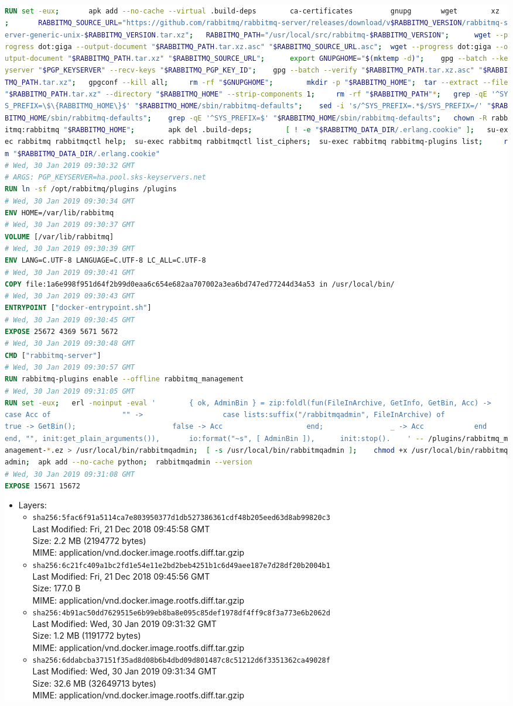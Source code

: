 ```dockerfile
RUN set -eux; 		apk add --no-cache --virtual .build-deps 		ca-certificates 		gnupg 		wget 		xz 	; 		RABBITMQ_SOURCE_URL="https://github.com/rabbitmq/rabbitmq-server/releases/download/v$RABBITMQ_VERSION/rabbitmq-server-generic-unix-$RABBITMQ_VERSION.tar.xz"; 	RABBITMQ_PATH="/usr/local/src/rabbitmq-$RABBITMQ_VERSION"; 		wget --progress dot:giga --output-document "$RABBITMQ_PATH.tar.xz.asc" "$RABBITMQ_SOURCE_URL.asc"; 	wget --progress dot:giga --output-document "$RABBITMQ_PATH.tar.xz" "$RABBITMQ_SOURCE_URL"; 		export GNUPGHOME="$(mktemp -d)"; 	gpg --batch --keyserver "$PGP_KEYSERVER" --recv-keys "$RABBITMQ_PGP_KEY_ID"; 	gpg --batch --verify "$RABBITMQ_PATH.tar.xz.asc" "$RABBITMQ_PATH.tar.xz"; 	gpgconf --kill all; 	rm -rf "$GNUPGHOME"; 		mkdir -p "$RABBITMQ_HOME"; 	tar --extract --file "$RABBITMQ_PATH.tar.xz" --directory "$RABBITMQ_HOME" --strip-components 1; 	rm -rf "$RABBITMQ_PATH"*; 	grep -qE '^SYS_PREFIX=\$\{RABBITMQ_HOME\}$' "$RABBITMQ_HOME/sbin/rabbitmq-defaults"; 	sed -i 's/^SYS_PREFIX=.*$/SYS_PREFIX=/' "$RABBITMQ_HOME/sbin/rabbitmq-defaults"; 	grep -qE '^SYS_PREFIX=$' "$RABBITMQ_HOME/sbin/rabbitmq-defaults"; 	chown -R rabbitmq:rabbitmq "$RABBITMQ_HOME"; 		apk del .build-deps; 		[ ! -e "$RABBITMQ_DATA_DIR/.erlang.cookie" ]; 	su-exec rabbitmq rabbitmqctl help; 	su-exec rabbitmq rabbitmqctl list_ciphers; 	su-exec rabbitmq rabbitmq-plugins list; 	rm "$RABBITMQ_DATA_DIR/.erlang.cookie"
# Wed, 30 Jan 2019 09:30:32 GMT
# ARGS: PGP_KEYSERVER=ha.pool.sks-keyservers.net
RUN ln -sf /opt/rabbitmq/plugins /plugins
# Wed, 30 Jan 2019 09:30:34 GMT
ENV HOME=/var/lib/rabbitmq
# Wed, 30 Jan 2019 09:30:37 GMT
VOLUME [/var/lib/rabbitmq]
# Wed, 30 Jan 2019 09:30:39 GMT
ENV LANG=C.UTF-8 LANGUAGE=C.UTF-8 LC_ALL=C.UTF-8
# Wed, 30 Jan 2019 09:30:41 GMT
COPY file:1a6e998f951d64f2b99d0eaa6c654e682aa707002a3ea6bd747ed77244d34a53 in /usr/local/bin/ 
# Wed, 30 Jan 2019 09:30:43 GMT
ENTRYPOINT ["docker-entrypoint.sh"]
# Wed, 30 Jan 2019 09:30:45 GMT
EXPOSE 25672 4369 5671 5672
# Wed, 30 Jan 2019 09:30:48 GMT
CMD ["rabbitmq-server"]
# Wed, 30 Jan 2019 09:30:57 GMT
RUN rabbitmq-plugins enable --offline rabbitmq_management
# Wed, 30 Jan 2019 09:31:05 GMT
RUN set -eux; 	erl -noinput -eval ' 		{ ok, AdminBin } = zip:foldl(fun(FileInArchive, GetInfo, GetBin, Acc) -> 			case Acc of 				"" -> 					case lists:suffix("/rabbitmqadmin", FileInArchive) of 						true -> GetBin(); 						false -> Acc 					end; 				_ -> Acc 			end 		end, "", init:get_plain_arguments()), 		io:format("~s", [ AdminBin ]), 		init:stop(). 	' -- /plugins/rabbitmq_management-*.ez > /usr/local/bin/rabbitmqadmin; 	[ -s /usr/local/bin/rabbitmqadmin ]; 	chmod +x /usr/local/bin/rabbitmqadmin; 	apk add --no-cache python; 	rabbitmqadmin --version
# Wed, 30 Jan 2019 09:31:08 GMT
EXPOSE 15671 15672
```

-	Layers:
	-	`sha256:5fac6f91a5114ca7e803950377d1db527386361cdf48b205eed63d8ab99820c3`  
		Last Modified: Fri, 21 Dec 2018 09:45:58 GMT  
		Size: 2.2 MB (2194772 bytes)  
		MIME: application/vnd.docker.image.rootfs.diff.tar.gzip
	-	`sha256:6c21fc409a1bc2fd1e54e11e2bd2beb4251b1c6d49aee187e7d28df20b2004b1`  
		Last Modified: Fri, 21 Dec 2018 09:45:56 GMT  
		Size: 177.0 B  
		MIME: application/vnd.docker.image.rootfs.diff.tar.gzip
	-	`sha256:4b91ac50dd7629515e6b99eb8ba8e095c85def1978df4ff9c8f3a773e6b2062d`  
		Last Modified: Wed, 30 Jan 2019 09:31:32 GMT  
		Size: 1.2 MB (1191772 bytes)  
		MIME: application/vnd.docker.image.rootfs.diff.tar.gzip
	-	`sha256:6ddabcba37151f35ad8d08b6b4dbd09d801487c8c51212d6f3351362ca49028f`  
		Last Modified: Wed, 30 Jan 2019 09:31:34 GMT  
		Size: 32.6 MB (32649713 bytes)  
		MIME: application/vnd.docker.image.rootfs.diff.tar.gzip